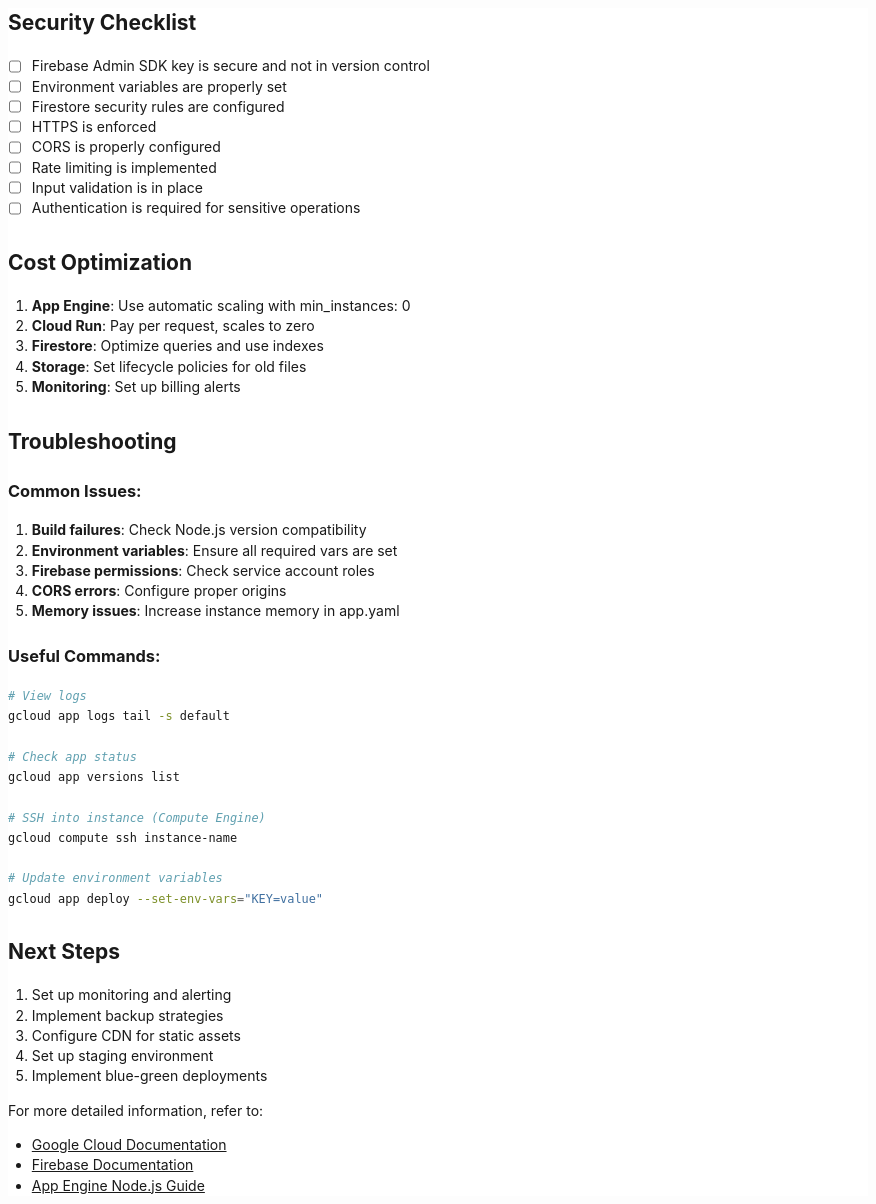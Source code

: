 ## Security Checklist

- [ ] Firebase Admin SDK key is secure and not in version control
- [ ] Environment variables are properly set
- [ ] Firestore security rules are configured
- [ ] HTTPS is enforced
- [ ] CORS is properly configured
- [ ] Rate limiting is implemented
- [ ] Input validation is in place
- [ ] Authentication is required for sensitive operations

## Cost Optimization

1. **App Engine**: Use automatic scaling with min_instances: 0
2. **Cloud Run**: Pay per request, scales to zero
3. **Firestore**: Optimize queries and use indexes
4. **Storage**: Set lifecycle policies for old files
5. **Monitoring**: Set up billing alerts

## Troubleshooting

### Common Issues:
1. **Build failures**: Check Node.js version compatibility
2. **Environment variables**: Ensure all required vars are set
3. **Firebase permissions**: Check service account roles
4. **CORS errors**: Configure proper origins
5. **Memory issues**: Increase instance memory in app.yaml

### Useful Commands:
```bash
# View logs
gcloud app logs tail -s default

# Check app status
gcloud app versions list

# SSH into instance (Compute Engine)
gcloud compute ssh instance-name

# Update environment variables
gcloud app deploy --set-env-vars="KEY=value"
```

## Next Steps

1. Set up monitoring and alerting
2. Implement backup strategies
3. Configure CDN for static assets
4. Set up staging environment
5. Implement blue-green deployments

For more detailed information, refer to:
- [Google Cloud Documentation](https://cloud.google.com/docs)
- [Firebase Documentation](https://firebase.google.com/docs)
- [App Engine Node.js Guide](https://cloud.google.com/appengine/docs/standard/nodejs)